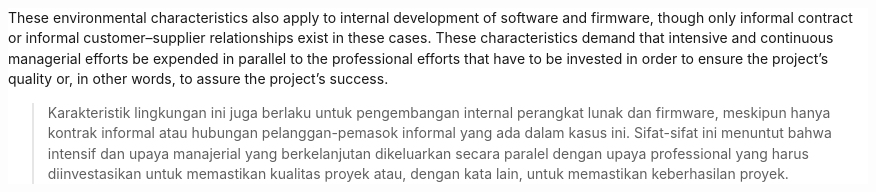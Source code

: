 These environmental characteristics also apply to internal development of software  and firmware, though only informal contract or informal customer–supplier relationships exist in these cases. These characteristics demand that intensive and  continuous managerial efforts be expended in parallel to the professional efforts  that have to be invested in order to ensure the project’s quality or, in other words,  to assure the project’s success.
> Karakteristik lingkungan ini juga berlaku untuk pengembangan internal perangkat lunak dan firmware, meskipun hanya kontrak informal atau hubungan pelanggan-pemasok informal yang ada dalam kasus ini. Sifat-sifat ini menuntut bahwa intensif dan upaya manajerial yang berkelanjutan dikeluarkan secara paralel dengan upaya professional yang harus diinvestasikan untuk memastikan kualitas proyek atau, dengan kata lain, untuk memastikan keberhasilan proyek.

</div>